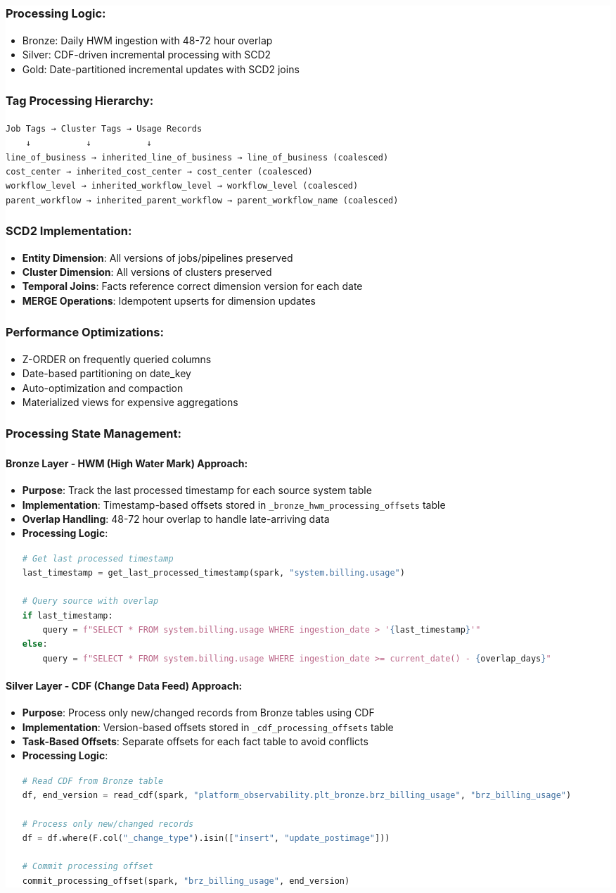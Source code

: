 ### **Processing Logic:**
- Bronze: Daily HWM ingestion with 48-72 hour overlap
- Silver: CDF-driven incremental processing with SCD2
- Gold: Date-partitioned incremental updates with SCD2 joins

### **Tag Processing Hierarchy:**
```
Job Tags → Cluster Tags → Usage Records
    ↓           ↓           ↓
line_of_business → inherited_line_of_business → line_of_business (coalesced)
cost_center → inherited_cost_center → cost_center (coalesced)
workflow_level → inherited_workflow_level → workflow_level (coalesced)
parent_workflow → inherited_parent_workflow → parent_workflow_name (coalesced)
```

### **SCD2 Implementation:**
- **Entity Dimension**: All versions of jobs/pipelines preserved
- **Cluster Dimension**: All versions of clusters preserved
- **Temporal Joins**: Facts reference correct dimension version for each date
- **MERGE Operations**: Idempotent upserts for dimension updates

### **Performance Optimizations:**
- Z-ORDER on frequently queried columns
- Date-based partitioning on date_key
- Auto-optimization and compaction
- Materialized views for expensive aggregations

### **Processing State Management:**

#### **Bronze Layer - HWM (High Water Mark) Approach:**
- **Purpose**: Track the last processed timestamp for each source system table
- **Implementation**: Timestamp-based offsets stored in `_bronze_hwm_processing_offsets` table
- **Overlap Handling**: 48-72 hour overlap to handle late-arriving data
- **Processing Logic**: 
  ```python
  # Get last processed timestamp
  last_timestamp = get_last_processed_timestamp(spark, "system.billing.usage")
  
  # Query source with overlap
  if last_timestamp:
      query = f"SELECT * FROM system.billing.usage WHERE ingestion_date > '{last_timestamp}'"
  else:
      query = f"SELECT * FROM system.billing.usage WHERE ingestion_date >= current_date() - {overlap_days}"
  ```

#### **Silver Layer - CDF (Change Data Feed) Approach:**
- **Purpose**: Process only new/changed records from Bronze tables using CDF
- **Implementation**: Version-based offsets stored in `_cdf_processing_offsets` table
- **Task-Based Offsets**: Separate offsets for each fact table to avoid conflicts
- **Processing Logic**:
  ```python
  # Read CDF from Bronze table
  df, end_version = read_cdf(spark, "platform_observability.plt_bronze.brz_billing_usage", "brz_billing_usage")
  
  # Process only new/changed records
  df = df.where(F.col("_change_type").isin(["insert", "update_postimage"]))
  
  # Commit processing offset
  commit_processing_offset(spark, "brz_billing_usage", end_version)
  ```
